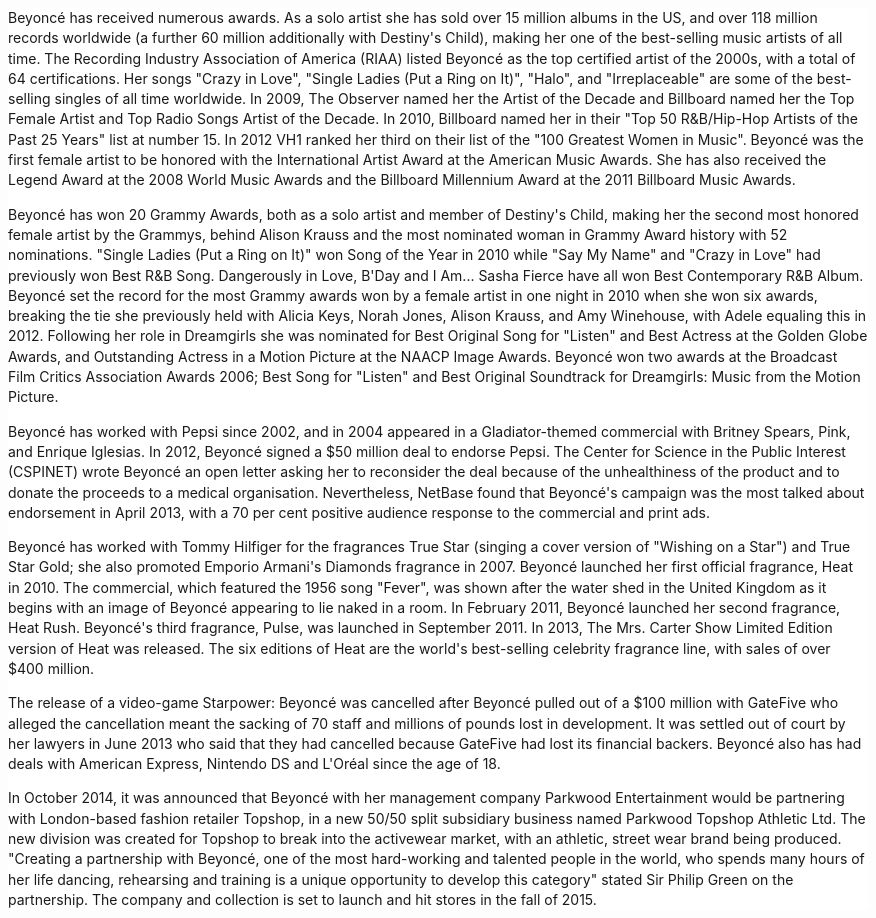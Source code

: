 Beyoncé has received numerous awards. As a solo artist she has sold over 15 million albums in the US, and over 118 million records worldwide (a further 60 million additionally with Destiny's Child), making her one of the best-selling music artists of all time. The Recording Industry Association of America (RIAA) listed Beyoncé as the top certified artist of the 2000s, with a total of 64 certifications. Her songs "Crazy in Love", "Single Ladies (Put a Ring on It)", "Halo", and "Irreplaceable" are some of the best-selling singles of all time worldwide. In 2009, The Observer named her the Artist of the Decade and Billboard named her the Top Female Artist and Top Radio Songs Artist of the Decade. In 2010, Billboard named her in their "Top 50 R&B/Hip-Hop Artists of the Past 25 Years" list at number 15. In 2012 VH1 ranked her third on their list of the "100 Greatest Women in Music". Beyoncé was the first female artist to be honored with the International Artist Award at the American Music Awards. She has also received the Legend Award at the 2008 World Music Awards and the Billboard Millennium Award at the 2011 Billboard Music Awards.


Beyoncé has won 20 Grammy Awards, both as a solo artist and member of Destiny's Child, making her the second most honored female artist by the Grammys, behind Alison Krauss and the most nominated woman in Grammy Award history with 52 nominations. "Single Ladies (Put a Ring on It)" won Song of the Year in 2010 while "Say My Name" and "Crazy in Love" had previously won Best R&B Song. Dangerously in Love, B'Day and I Am... Sasha Fierce have all won Best Contemporary R&B Album. Beyoncé set the record for the most Grammy awards won by a female artist in one night in 2010 when she won six awards, breaking the tie she previously held with Alicia Keys, Norah Jones, Alison Krauss, and Amy Winehouse, with Adele equaling this in 2012. Following her role in Dreamgirls she was nominated for Best Original Song for "Listen" and Best Actress at the Golden Globe Awards, and Outstanding Actress in a Motion Picture at the NAACP Image Awards. Beyoncé won two awards at the Broadcast Film Critics Association Awards 2006; Best Song for "Listen" and Best Original Soundtrack for Dreamgirls: Music from the Motion Picture.


Beyoncé has worked with Pepsi since 2002, and in 2004 appeared in a Gladiator-themed commercial with Britney Spears, Pink, and Enrique Iglesias. In 2012, Beyoncé signed a $50 million deal to endorse Pepsi. The Center for Science in the Public Interest (CSPINET) wrote Beyoncé an open letter asking her to reconsider the deal because of the unhealthiness of the product and to donate the proceeds to a medical organisation. Nevertheless, NetBase found that Beyoncé's campaign was the most talked about endorsement in April 2013, with a 70 per cent positive audience response to the commercial and print ads.


Beyoncé has worked with Tommy Hilfiger for the fragrances True Star (singing a cover version of "Wishing on a Star") and True Star Gold; she also promoted Emporio Armani's Diamonds fragrance in 2007. Beyoncé launched her first official fragrance, Heat in 2010. The commercial, which featured the 1956 song "Fever", was shown after the water shed in the United Kingdom as it begins with an image of Beyoncé appearing to lie naked in a room. In February 2011, Beyoncé launched her second fragrance, Heat Rush. Beyoncé's third fragrance, Pulse, was launched in September 2011. In 2013, The Mrs. Carter Show Limited Edition version of Heat was released. The six editions of Heat are the world's best-selling celebrity fragrance line, with sales of over $400 million.


The release of a video-game Starpower: Beyoncé was cancelled after Beyoncé pulled out of a $100 million with GateFive who alleged the cancellation meant the sacking of 70 staff and millions of pounds lost in development. It was settled out of court by her lawyers in June 2013 who said that they had cancelled because GateFive had lost its financial backers. Beyoncé also has had deals with American Express, Nintendo DS and L'Oréal since the age of 18.


In October 2014, it was announced that Beyoncé with her management company Parkwood Entertainment would be partnering with London-based fashion retailer Topshop, in a new 50/50 split subsidiary business named Parkwood Topshop Athletic Ltd. The new division was created for Topshop to break into the activewear market, with an athletic, street wear brand being produced. "Creating a partnership with Beyoncé, one of the most hard-working and talented people in the world, who spends many hours of her life dancing, rehearsing and training is a unique opportunity to develop this category" stated Sir Philip Green on the partnership. The company and collection is set to launch and hit stores in the fall of 2015.
